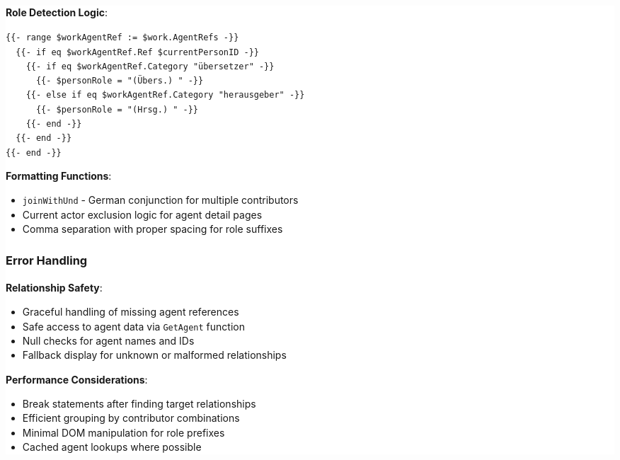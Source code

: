**Role Detection Logic**:
```gohtml
{{- range $workAgentRef := $work.AgentRefs -}}
  {{- if eq $workAgentRef.Ref $currentPersonID -}}
    {{- if eq $workAgentRef.Category "übersetzer" -}}
      {{- $personRole = "(Übers.) " -}}
    {{- else if eq $workAgentRef.Category "herausgeber" -}}
      {{- $personRole = "(Hrsg.) " -}}
    {{- end -}}
  {{- end -}}
{{- end -}}
```

**Formatting Functions**:
- `joinWithUnd` - German conjunction for multiple contributors
- Current actor exclusion logic for agent detail pages
- Comma separation with proper spacing for role suffixes

### Error Handling

**Relationship Safety**:
- Graceful handling of missing agent references
- Safe access to agent data via `GetAgent` function
- Null checks for agent names and IDs
- Fallback display for unknown or malformed relationships

**Performance Considerations**:
- Break statements after finding target relationships
- Efficient grouping by contributor combinations
- Minimal DOM manipulation for role prefixes
- Cached agent lookups where possible
